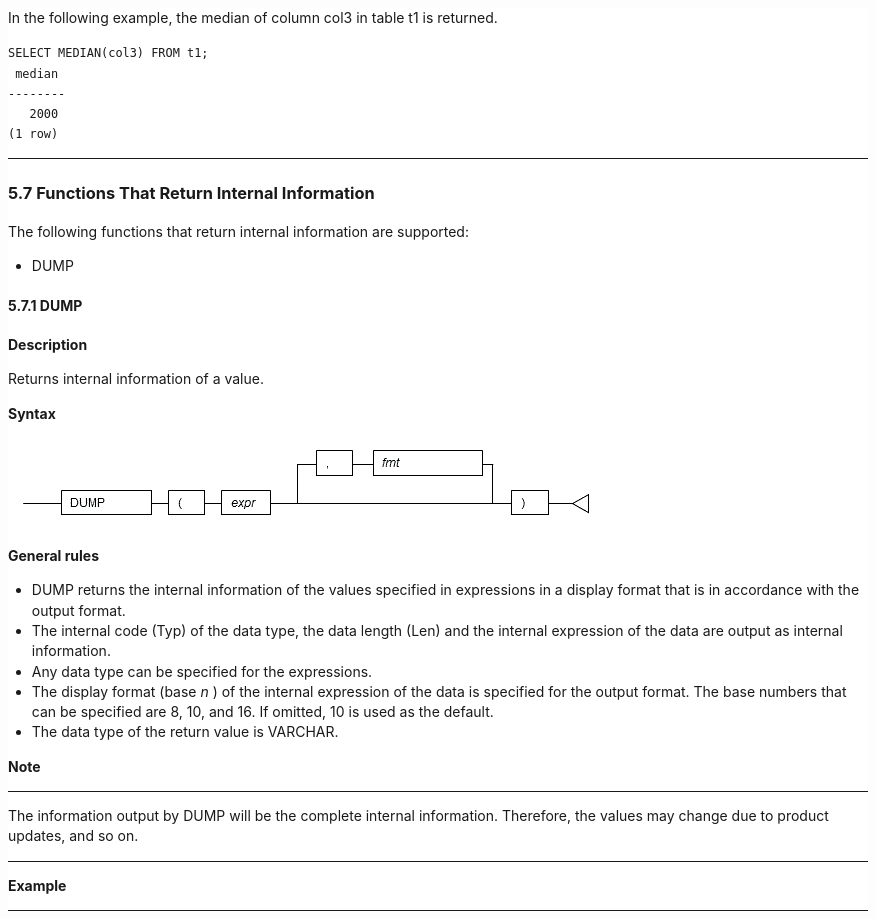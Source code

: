 In the following example, the median of column col3 in table t1 is returned.

~~~
SELECT MEDIAN(col3) FROM t1;
 median
--------
   2000
(1 row)
~~~

----

### 5.7 Functions That Return Internal Information

The following functions that return internal information are supported:

 - DUMP

#### 5.7.1 DUMP

**Description**

Returns internal information of a value.

**Syntax**

![DUMP]( gif/DUMP.gif) 

**General rules**

 - DUMP returns the internal information of the values specified in expressions in a display format that is in accordance with the output format.
 - The internal code (Typ) of the data type, the data length (Len) and the internal expression of the data are output as internal information.
 - Any data type can be specified for the expressions.
 - The display format (base *n* ) of the internal expression of the data is specified for the output format. The base numbers that can be specified are 8, 10, and 16. If omitted, 10 is used as the default.
 - The data type of the return value is VARCHAR.

**Note**

----

The information output by DUMP will be the complete internal information. Therefore, the values may change due to product updates, and so on.

----

**Example**

----
